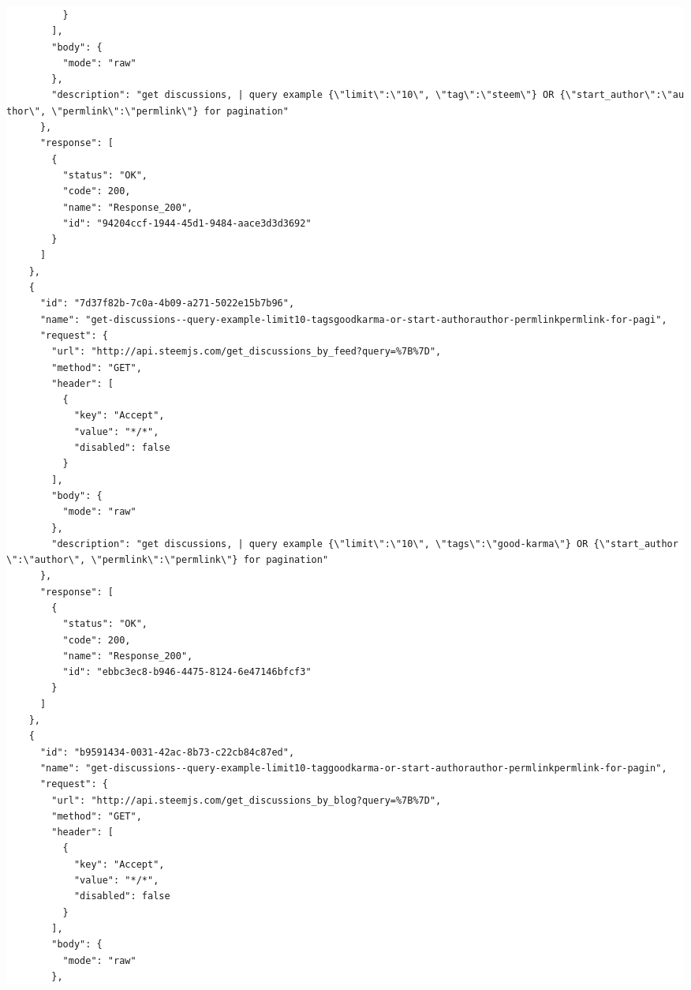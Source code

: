              }
            ],
            "body": {
              "mode": "raw"
            },
            "description": "get discussions, | query example {\"limit\":\"10\", \"tag\":\"steem\"} OR {\"start_author\":\"author\", \"permlink\":\"permlink\"} for pagination"
          },
          "response": [
            {
              "status": "OK",
              "code": 200,
              "name": "Response_200",
              "id": "94204ccf-1944-45d1-9484-aace3d3d3692"
            }
          ]
        },
        {
          "id": "7d37f82b-7c0a-4b09-a271-5022e15b7b96",
          "name": "get-discussions--query-example-limit10-tagsgoodkarma-or-start-authorauthor-permlinkpermlink-for-pagi",
          "request": {
            "url": "http://api.steemjs.com/get_discussions_by_feed?query=%7B%7D",
            "method": "GET",
            "header": [
              {
                "key": "Accept",
                "value": "*/*",
                "disabled": false
              }
            ],
            "body": {
              "mode": "raw"
            },
            "description": "get discussions, | query example {\"limit\":\"10\", \"tags\":\"good-karma\"} OR {\"start_author\":\"author\", \"permlink\":\"permlink\"} for pagination"
          },
          "response": [
            {
              "status": "OK",
              "code": 200,
              "name": "Response_200",
              "id": "ebbc3ec8-b946-4475-8124-6e47146bfcf3"
            }
          ]
        },
        {
          "id": "b9591434-0031-42ac-8b73-c22cb84c87ed",
          "name": "get-discussions--query-example-limit10-taggoodkarma-or-start-authorauthor-permlinkpermlink-for-pagin",
          "request": {
            "url": "http://api.steemjs.com/get_discussions_by_blog?query=%7B%7D",
            "method": "GET",
            "header": [
              {
                "key": "Accept",
                "value": "*/*",
                "disabled": false
              }
            ],
            "body": {
              "mode": "raw"
            },
